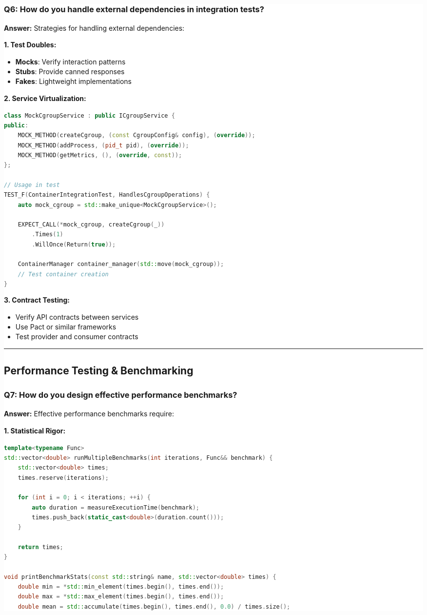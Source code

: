 ### Q6: How do you handle external dependencies in integration tests?

**Answer:** Strategies for handling external dependencies:

**1. Test Doubles:**
- **Mocks**: Verify interaction patterns
- **Stubs**: Provide canned responses
- **Fakes**: Lightweight implementations

**2. Service Virtualization:**
```cpp
class MockCgroupService : public ICgroupService {
public:
    MOCK_METHOD(createCgroup, (const CgroupConfig& config), (override));
    MOCK_METHOD(addProcess, (pid_t pid), (override));
    MOCK_METHOD(getMetrics, (), (override, const));
};

// Usage in test
TEST_F(ContainerIntegrationTest, HandlesCgroupOperations) {
    auto mock_cgroup = std::make_unique<MockCgroupService>();

    EXPECT_CALL(*mock_cgroup, createCgroup(_))
        .Times(1)
        .WillOnce(Return(true));

    ContainerManager container_manager(std::move(mock_cgroup));
    // Test container creation
}
```

**3. Contract Testing:**
- Verify API contracts between services
- Use Pact or similar frameworks
- Test provider and consumer contracts

---

## Performance Testing & Benchmarking

### Q7: How do you design effective performance benchmarks?

**Answer:** Effective performance benchmarks require:

**1. Statistical Rigor:**
```cpp
template<typename Func>
std::vector<double> runMultipleBenchmarks(int iterations, Func&& benchmark) {
    std::vector<double> times;
    times.reserve(iterations);

    for (int i = 0; i < iterations; ++i) {
        auto duration = measureExecutionTime(benchmark);
        times.push_back(static_cast<double>(duration.count()));
    }

    return times;
}

void printBenchmarkStats(const std::string& name, std::vector<double> times) {
    double min = *std::min_element(times.begin(), times.end());
    double max = *std::max_element(times.begin(), times.end());
    double mean = std::accumulate(times.begin(), times.end(), 0.0) / times.size();

```